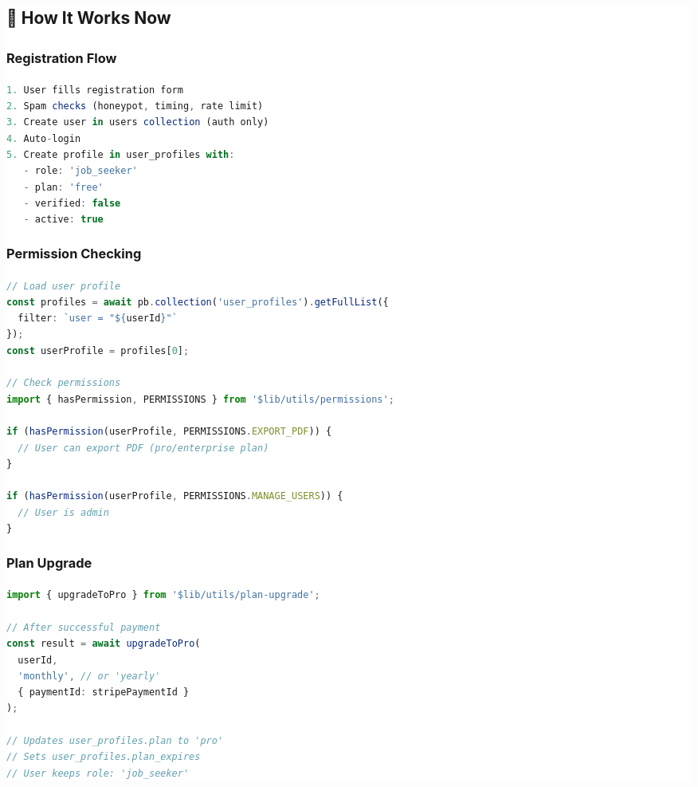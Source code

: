## 🎯 How It Works Now

### Registration Flow
```typescript
1. User fills registration form
2. Spam checks (honeypot, timing, rate limit)
3. Create user in users collection (auth only)
4. Auto-login
5. Create profile in user_profiles with:
   - role: 'job_seeker'
   - plan: 'free'
   - verified: false
   - active: true
```

### Permission Checking
```typescript
// Load user profile
const profiles = await pb.collection('user_profiles').getFullList({
  filter: `user = "${userId}"`
});
const userProfile = profiles[0];

// Check permissions
import { hasPermission, PERMISSIONS } from '$lib/utils/permissions';

if (hasPermission(userProfile, PERMISSIONS.EXPORT_PDF)) {
  // User can export PDF (pro/enterprise plan)
}

if (hasPermission(userProfile, PERMISSIONS.MANAGE_USERS)) {
  // User is admin
}
```

### Plan Upgrade
```typescript
import { upgradeToPro } from '$lib/utils/plan-upgrade';

// After successful payment
const result = await upgradeToPro(
  userId,
  'monthly', // or 'yearly'
  { paymentId: stripePaymentId }
);

// Updates user_profiles.plan to 'pro'
// Sets user_profiles.plan_expires
// User keeps role: 'job_seeker'
```
